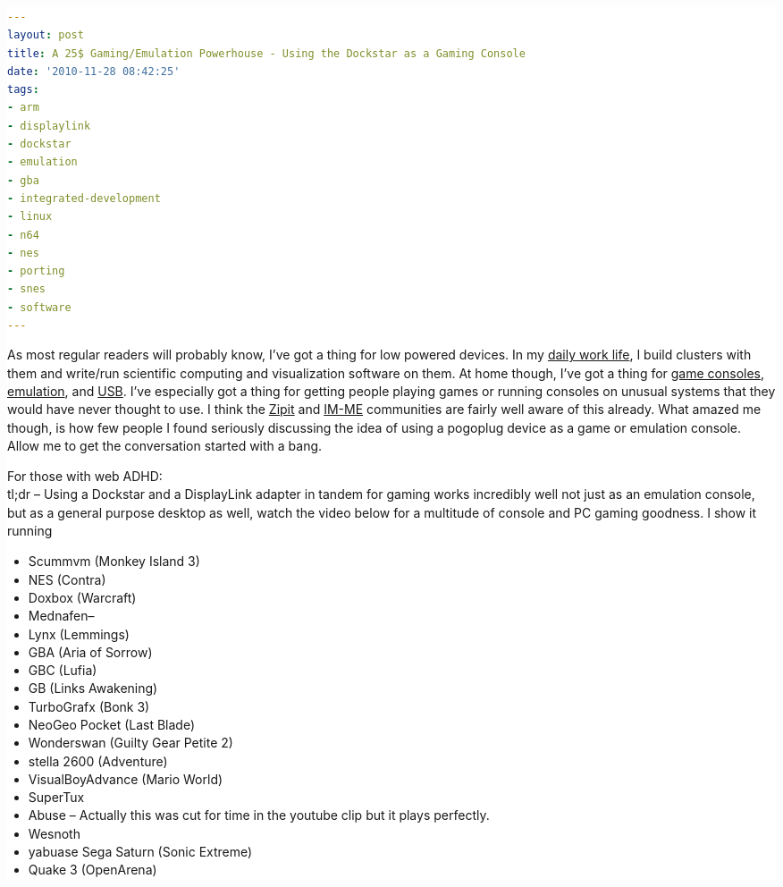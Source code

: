```yaml
---
layout: post
title: A 25$ Gaming/Emulation Powerhouse - Using the Dockstar as a Gaming Console
date: '2010-11-28 08:42:25'
tags:
- arm
- displaylink
- dockstar
- emulation
- gba
- integrated-development
- linux
- n64
- nes
- porting
- snes
- software
---
```



As most regular readers will probably know, I’ve got a thing for low powered devices. In my [daily work life](http://www.discursivelabs.com), I build clusters with them and write/run scientific computing and visualization software on them. At home though, I’ve got a thing for [game consoles](http://hunterdavis.com/archives/706), [emulation](http://hunterdavis.com/archives/253), and [USB](http://hunterdavis.com/archives/450). I’ve especially got a thing for getting people playing games or running consoles on unusual systems that they would have never thought to use. I think the [Zipit](http://hunterdavis.com/archives/category/zipit-hacking) and [IM-ME](http://hackaday.com/2009/11/30/pink-wireless-terminal-of-wonder/) communities are fairly well aware of this already. What amazed me though, is how few people I found seriously discussing the idea of using a pogoplug device as a game or emulation console. Allow me to get the conversation started with a bang.

<object height="385" width="480"><param name="movie" value="http://www.youtube.com/v/hwVwFHDA5iE?fs=1&hl=en_US"></param><param name="allowFullScreen" value="true"></param><param name="allowscriptaccess" value="always"></param><embed allowfullscreen="true" allowscriptaccess="always" height="385" src="http://www.youtube.com/v/hwVwFHDA5iE?fs=1&hl=en_US" type="application/x-shockwave-flash" width="480"></embed></object>

For those with web ADHD:  
 tl;dr – Using a Dockstar and a DisplayLink adapter in tandem for gaming works incredibly well not just as an emulation console, but as a general purpose desktop as well, watch the video below for a multitude of console and PC gaming goodness. I show it running

- Scummvm (Monkey Island 3)
- NES (Contra)
- Doxbox (Warcraft)
- Mednafen–
- Lynx (Lemmings)
- GBA (Aria of Sorrow)
- GBC (Lufia)
- GB (Links Awakening)
- TurboGrafx (Bonk 3)
- NeoGeo Pocket (Last Blade)
- Wonderswan (Guilty Gear Petite 2)
- stella 2600 (Adventure)
- VisualBoyAdvance (Mario World)
- SuperTux
- Abuse – Actually this was cut for time in the youtube clip but it plays perfectly.
- Wesnoth
- yabuase Sega Saturn (Sonic Extreme)
- Quake 3 (OpenArena)
